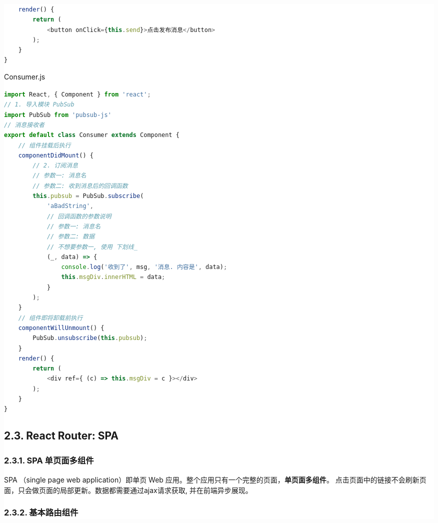 ```js
    render() {
        return (
            <button onClick={this.send}>点击发布消息</button>
        );
    }
}
```
Consumer.js
```js
import React, { Component } from 'react';
// 1. 导入模块 PubSub
import PubSub from 'pubsub-js'
// 消息接收者
export default class Consumer extends Component {
    // 组件挂载后执行
    componentDidMount() {
        // 2. 订阅消息
        // 参数一: 消息名
        // 参数二: 收到消息后的回调函数
        this.pubsub = PubSub.subscribe(
            'aBadString', 
            // 回调函数的参数说明
            // 参数一: 消息名
            // 参数二: 数据
            // 不想要参数一, 使用 下划线_
            (_, data) => {
                console.log('收到了', msg, '消息. 内容是', data);
                this.msgDiv.innerHTML = data;
            }
        );
    }
    // 组件即将卸载前执行
    componentWillUnmount() {
        PubSub.unsubscribe(this.pubsub);
    }
    render() {
        return (
            <div ref={ (c) => this.msgDiv = c }></div>
        );
    }
}
```


## 2.3. React Router: SPA

### 2.3.1. SPA 单页面多组件
SPA （single page web application）即单页 Web 应用。整个应用只有一个完整的页面，**单页面多组件**。
点击页面中的链接不会刷新页面，只会做页面的局部更新。数据都需要通过ajax请求获取, 并在前端异步展现。

### 2.3.2. 基本路由组件
